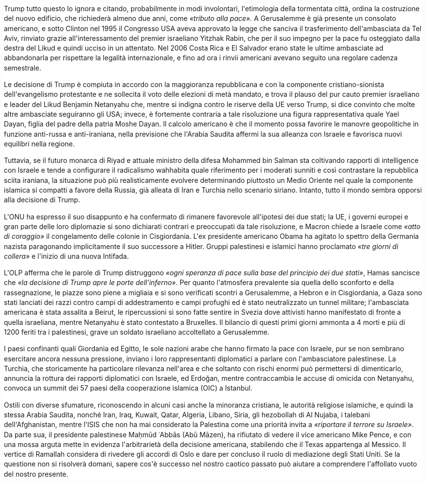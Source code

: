 Trump tutto questo lo ignora e citando, probabilmente in modi involontari, l'etimologia della tormentata città, ordina la costruzione del nuovo edificio, che richiederà almeno due anni, come *«tributo alla pace».* A Gerusalemme è già presente un consolato americano, e sotto Clinton nel 1995 il Congresso USA aveva approvato la legge che sanciva il trasferimento dell'ambasciata da Tel Aviv, rinviato grazie all'interessamento del premier israeliano Yitzhak Rabin, che per il suo impegno per la pace fu osteggiato dalla destra del Likud e quindi ucciso in un attentato. Nel 2006 Costa Rica e El Salvador erano state le ultime ambasciate ad abbandonarla per rispettare la legalità internazionale, e fino ad ora i rinvii americani avevano seguito una regolare cadenza semestrale.

Le decisione di Trump è compiuta in accordo con la maggioranza repubblicana e con la componente cristiano-sionista dell'evangelismo protestante e ne sollecita il voto delle elezioni di metà mandato, e trova il plauso del pur cauto premier israeliano e leader del Likud Benjamin Netanyahu che, mentre si indigna contro le riserve della UE verso Trump, si dice convinto che molte altre ambasciate seguiranno gli USA; invece, è fortemente contraria a tale risoluzione una figura rappresentativa quale Yael Dayan, figlia del padre della patria Moshe Dayan. Il calcolo americano è che il momento possa favorire le manovre geopolitiche in funzione anti-russa e anti-iraniana, nella previsione che l'Arabia Saudita affermi la sua alleanza con Israele e favorisca nuovi equilibri nella regione.

Tuttavia, se il futuro monarca di Riyad e attuale ministro della difesa Mohammed bin Salman sta coltivando rapporti di intelligence con Israele e tende a configurare il radicalismo wahhabita quale riferimento per i moderati sunniti e così contrastare la repubblica sciita iraniana, la situazione può più realisticamente evolvere determinando piuttosto un Medio Oriente nel quale la componente islamica si compatti a favore della Russia, già alleata di Iran e Turchia nello scenario siriano. Intanto, tutto il mondo sembra opporsi alla decisione di Trump.

L'ONU ha espresso il suo disappunto e ha confermato di rimanere favorevole all'ipotesi dei due stati; la UE, i governi europei e gran parte delle loro diplomazie si sono dichiarati contrari e preoccupati da tale risoluzione, e Macron chiede a Israele come *«atto di coraggio»* il congelamento delle colonie in Cisgiordania. L'ex presidente americano Obama ha agitato lo spettro della Germania nazista paragonando implicitamente il suo successore a Hitler. Gruppi palestinesi e islamici hanno proclamato «*tre giorni di collera»* e l'inizio di una nuova Intifada.

L'OLP afferma che le parole di Trump distruggono *«ogni speranza di pace sulla base del principio dei due stati»*, Hamas sancisce che *«la decisione di Trump apre le porte dell'inferno»*. Per quanto l'atmosfera prevalente sia quella dello sconforto e della rassegnazione, le piazze sono piene a migliaia e si sono verificati scontri a Gerusalemme, a Hebron e in Cisgiordania, a Gaza sono stati lanciati dei razzi contro campi di addestramento e campi profughi ed è stato neutralizzato un tunnel militare; l'ambasciata americana è stata assalita a Beirut, le ripercussioni si sono fatte sentire in Svezia dove attivisti hanno manifestato di fronte a quella israeliana, mentre Netanyahu è stato contestato a Bruxelles. Il bilancio di questi primi giorni ammonta a 4 morti e più di 1200 feriti tra i palestinesi, grave un soldato israeliano accoltellato a Gerusalemme.

I paesi confinanti quali Giordania ed Egitto, le sole nazioni arabe che hanno firmato la pace con Israele, pur se non sembrano esercitare ancora nessuna pressione, inviano i loro rappresentanti diplomatici a parlare con l'ambasciatore palestinese. La Turchia, che storicamente ha particolare rilevanza nell'area e che soltanto con rischi enormi può permettersi di dimenticarlo, annuncia la rottura dei rapporti diplomatici con Israele, ed Erdoğan, mentre contraccambia le accuse di omicida con Netanyahu, convoca un summit dei 57 paesi della cooperazione islamica (OIC) a Istanbul.

Ostili con diverse sfumature, riconoscendo in alcuni casi anche la minoranza cristiana, le autorità religiose islamiche, e quindi la stessa Arabia Saudita, nonché Iran, Iraq, Kuwait, Qatar, Algeria, Libano, Siria, gli hezobollah di Al Nujaba, i talebani dell'Afghanistan, mentre l'ISIS che non ha mai considerato la Palestina come una priorità invita a *«riportare il terrore su Israele»*. Da parte sua, il presidente palestinese Maḥmūd ʿAbbās (Abū Māzen), ha rifiutato di vedere il vice americano Mike Pence, e con una mossa arguta mette in evidenza l'arbitrarietà della decisione americana, stabilendo che il Texas appartenga al Messico. Il vertice di Ramallah considera di rivedere gli accordi di Oslo e dare per concluso il ruolo di mediazione degli Stati Uniti. Se la questione non si risolverà domani, sapere cos'è successo nel nostro caotico passato può aiutare a comprendere l'affollato vuoto del nostro presente.
